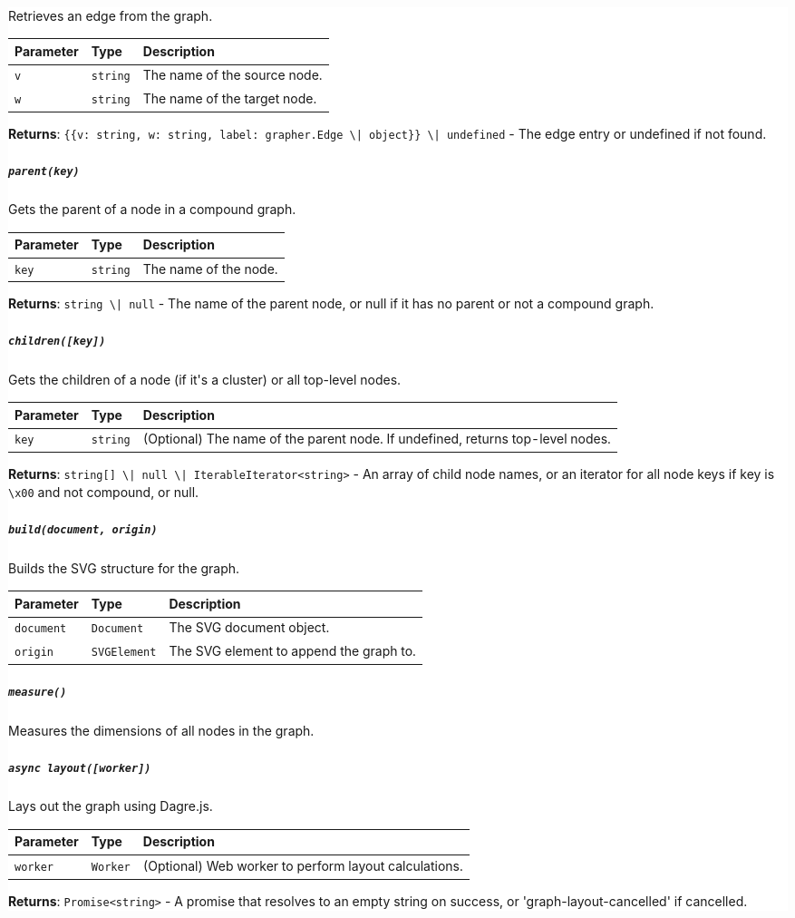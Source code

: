 Retrieves an edge from the graph.

| Parameter | Type   | Description                   |
| :-------- | :----- | :---------------------------- |
| `v`       | `string` | The name of the source node.  |
| `w`       | `string` | The name of the target node.  |
**Returns**: `{{v: string, w: string, label: grapher.Edge \| object}} \| undefined` - The edge entry or undefined if not found.

##### `parent(key)`

Gets the parent of a node in a compound graph.

| Parameter | Type   | Description             |
| :-------- | :----- | :---------------------- |
| `key`     | `string` | The name of the node.   |
**Returns**: `string \| null` - The name of the parent node, or null if it has no parent or not a compound graph.

##### `children([key])`

Gets the children of a node (if it's a cluster) or all top-level nodes.

| Parameter | Type   | Description                                                                 |
| :-------- | :----- | :-------------------------------------------------------------------------- |
| `key`     | `string` | (Optional) The name of the parent node. If undefined, returns top-level nodes. |
**Returns**: `string[] \| null \| IterableIterator<string>` - An array of child node names, or an iterator for all node keys if key is `\x00` and not compound, or null.

##### `build(document, origin)`

Builds the SVG structure for the graph.

| Parameter  | Type         | Description                                  |
| :--------- | :----------- | :------------------------------------------- |
| `document` | `Document`   | The SVG document object.                     |
| `origin`   | `SVGElement` | The SVG element to append the graph to.      |

##### `measure()`

Measures the dimensions of all nodes in the graph.

##### `async layout([worker])`

Lays out the graph using Dagre.js.

| Parameter | Type     | Description                                                |
| :-------- | :------- | :--------------------------------------------------------- |
| `worker`  | `Worker` | (Optional) Web worker to perform layout calculations.      |
**Returns**: `Promise<string>` - A promise that resolves to an empty string on success, or 'graph-layout-cancelled' if cancelled.
